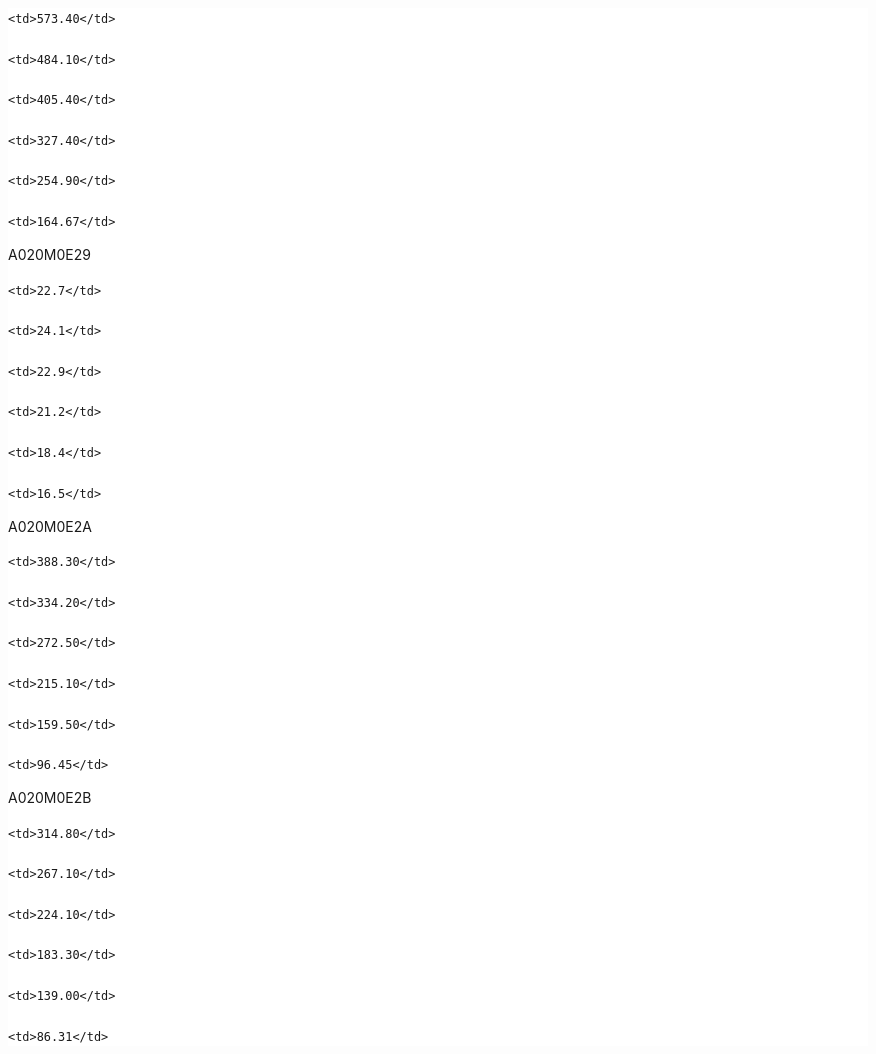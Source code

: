     <td>573.40</td>
    
    <td>484.10</td>
    
    <td>405.40</td>
    
    <td>327.40</td>
    
    <td>254.90</td>
    
    <td>164.67</td>
    

</tr>

<tr>
    <td>A020M0E29</td>
    
    <td>22.7</td>
    
    <td>24.1</td>
    
    <td>22.9</td>
    
    <td>21.2</td>
    
    <td>18.4</td>
    
    <td>16.5</td>
    

</tr>

<tr>
    <td>A020M0E2A</td>
    
    <td>388.30</td>
    
    <td>334.20</td>
    
    <td>272.50</td>
    
    <td>215.10</td>
    
    <td>159.50</td>
    
    <td>96.45</td>
    

</tr>

<tr>
    <td>A020M0E2B</td>
    
    <td>314.80</td>
    
    <td>267.10</td>
    
    <td>224.10</td>
    
    <td>183.30</td>
    
    <td>139.00</td>
    
    <td>86.31</td>
    